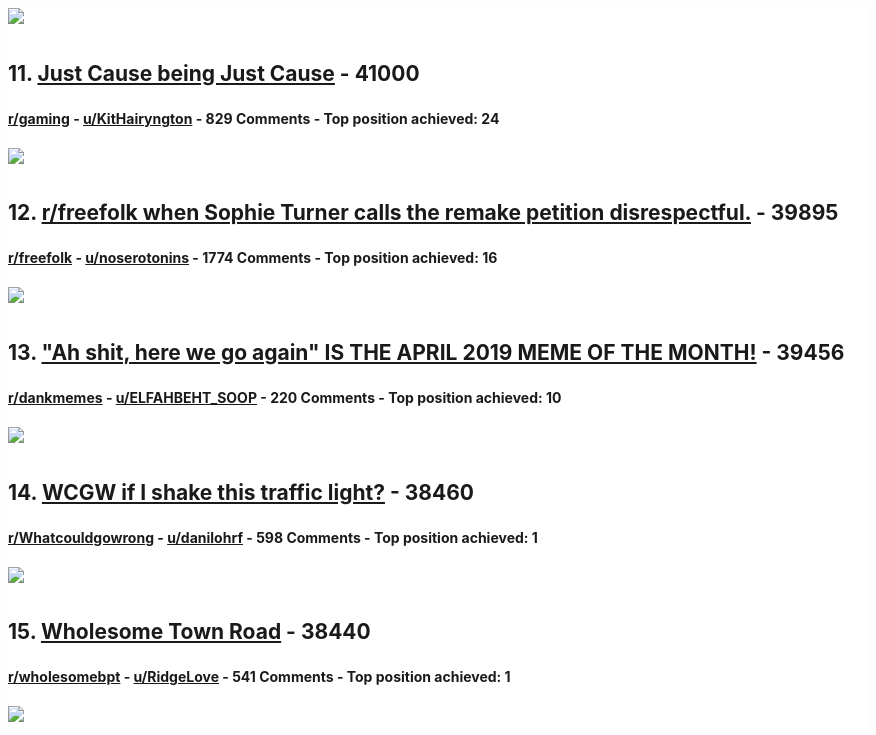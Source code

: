 <a href="https://v.redd.it/9ls9hdzaq7131"><img src="https://b.thumbs.redditmedia.com/NrlCRSqd_OfqEMCdxMpPglnt2OHDDyAJfgx-gHjbAYs.jpg"></img></a>

## 11. [Just Cause being Just Cause](http://reddit.com/r/gaming/comments/buh4ec/just_cause_being_just_cause/) - 41000
#### [r/gaming](http://reddit.com/r/gaming) - [u/KitHairyngton](http://reddit.com/u/KitHairyngton) - 829 Comments - Top position achieved: 24

<a href="https://media.giphy.com/media/v2lwWyx94ffVe/giphy.gif"><img src="https://b.thumbs.redditmedia.com/iMVYm5oA9YnAYaafeNrgLZ0nh5rWbeZiXHuAO3akz3M.jpg"></img></a>

## 12. [r/freefolk when Sophie Turner calls the remake petition disrespectful.](http://reddit.com/r/freefolk/comments/buhzo7/rfreefolk_when_sophie_turner_calls_the_remake/) - 39895
#### [r/freefolk](http://reddit.com/r/freefolk) - [u/noserotonins](http://reddit.com/u/noserotonins) - 1774 Comments - Top position achieved: 16

<a href="https://i.redd.it/2mfuggxnw6131.jpg"><img src="https://b.thumbs.redditmedia.com/9-K-vHw4fvhEHRvWfDgIQvY_8GZwC2eUjPSu56MLy5w.jpg"></img></a>

## 13. ["Ah shit, here we go again" IS THE APRIL 2019 MEME OF THE MONTH!](http://reddit.com/r/dankmemes/comments/bujh1i/ah_shit_here_we_go_again_is_the_april_2019_meme/) - 39456
#### [r/dankmemes](http://reddit.com/r/dankmemes) - [u/ELFAHBEHT_SOOP](http://reddit.com/u/ELFAHBEHT_SOOP) - 220 Comments - Top position achieved: 10

<a href="https://i.imgur.com/4rG7tfm.png"><img src="https://b.thumbs.redditmedia.com/s6CYzLp8ermhI-lMObgwxJjK-6DBsAcQMxmG3-T5BDI.jpg"></img></a>

## 14. [WCGW if I shake this traffic light?](http://reddit.com/r/Whatcouldgowrong/comments/bukb09/wcgw_if_i_shake_this_traffic_light/) - 38460
#### [r/Whatcouldgowrong](http://reddit.com/r/Whatcouldgowrong) - [u/danilohrf](http://reddit.com/u/danilohrf) - 598 Comments - Top position achieved: 1

<a href="https://v.redd.it/n6rmnfqpu7131"><img src="https://b.thumbs.redditmedia.com/BE4f26JZgj9_CHrS3cBWHv3i6WnIaS7j8MSKtiC82Hk.jpg"></img></a>

## 15. [Wholesome Town Road](http://reddit.com/r/wholesomebpt/comments/bul8ik/wholesome_town_road/) - 38440
#### [r/wholesomebpt](http://reddit.com/r/wholesomebpt) - [u/RidgeLove](http://reddit.com/u/RidgeLove) - 541 Comments - Top position achieved: 1

<a href="https://i.redd.it/z2y4v2jl88131.jpg"><img src="https://b.thumbs.redditmedia.com/q_ZH4LSm4-EXQvURZepAfzfyWcmjcQH2Iess5azst7Q.jpg"></img></a>
